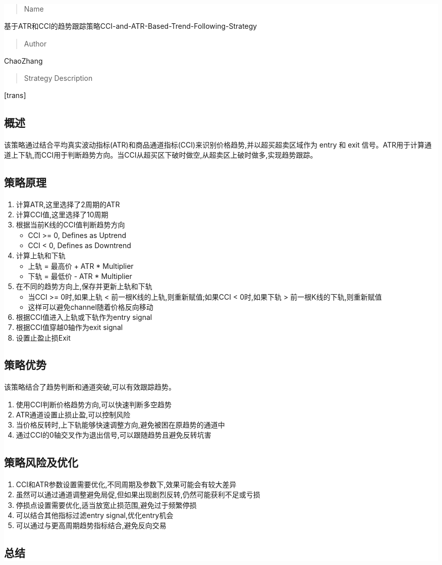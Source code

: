 
> Name

基于ATR和CCI的趋势跟踪策略CCI-and-ATR-Based-Trend-Following-Strategy

> Author

ChaoZhang

> Strategy Description

[trans]

## 概述

该策略通过结合平均真实波动指标(ATR)和商品通道指标(CCI)来识别价格趋势,并以超买超卖区域作为 entry 和 exit 信号。ATR用于计算通道上下轨,而CCI用于判断趋势方向。当CCI从超买区下破时做空,从超卖区上破时做多,实现趋势跟踪。

## 策略原理

1. 计算ATR,这里选择了2周期的ATR
2. 计算CCI值,这里选择了10周期
3. 根据当前K线的CCI值判断趋势方向
    - CCI >= 0, Defines as Uptrend 
    - CCI < 0, Defines as Downtrend
4. 计算上轨和下轨
    - 上轨 = 最高价 + ATR * Multiplier
    - 下轨 = 最低价 - ATR * Multiplier
5. 在不同的趋势方向上,保存并更新上轨和下轨
    - 当CCI >= 0时,如果上轨 < 前一根K线的上轨,则重新赋值;如果CCI < 0时,如果下轨 > 前一根K线的下轨,则重新赋值
    - 这样可以避免channel随着价格反向移动
6. 根据CCI值进入上轨或下轨作为entry signal
7. 根据CCI值穿越0轴作为exit signal
8. 设置止盈止损Exit

## 策略优势

该策略结合了趋势判断和通道突破,可以有效跟踪趋势。

1. 使用CCI判断价格趋势方向,可以快速判断多空趋势
2. ATR通道设置止损止盈,可以控制风险
3. 当价格反转时,上下轨能够快速调整方向,避免被困在原趋势的通道中
4. 通过CCI的0轴交叉作为退出信号,可以跟随趋势且避免反转坑害

## 策略风险及优化

1. CCI和ATR参数设置需要优化,不同周期及参数下,效果可能会有较大差异
2. 虽然可以通过通道调整避免局促,但如果出现剧烈反转,仍然可能获利不足或亏损
3. 停损点设置需要优化,适当放宽止损范围,避免过于频繁停损
4. 可以结合其他指标过滤entry signal,优化entry机会
5. 可以通过与更高周期趋势指标结合,避免反向交易

## 总结
